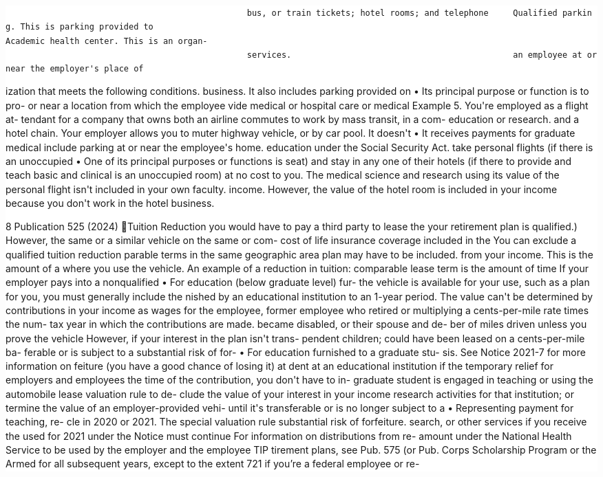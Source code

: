                                                     bus, or train tickets; hotel rooms; and telephone     Qualified parking. This is parking provided to
    Academic health center. This is an organ-
                                                     services.                                             an employee at or near the employer's place of
ization that meets the following conditions.
                                                                                                           business. It also includes parking provided on
  • Its principal purpose or function is to pro-                                                           or near a location from which the employee
      vide medical or hospital care or medical           Example 5. You're employed as a flight at-
                                                     tendant for a company that owns both an airline       commutes to work by mass transit, in a com-
      education or research.
                                                     and a hotel chain. Your employer allows you to        muter highway vehicle, or by car pool. It doesn't
  • It receives payments for graduate medical                                                              include parking at or near the employee's home.
      education under the Social Security Act.       take personal flights (if there is an unoccupied
  • One of its principal purposes or functions is    seat) and stay in any one of their hotels (if there
      to provide and teach basic and clinical        is an unoccupied room) at no cost to you. The
      medical science and research using its         value of the personal flight isn't included in your
      own faculty.                                   income. However, the value of the hotel room is
                                                     included in your income because you don't work
                                                     in the hotel business.

8                                                                                                                                  Publication 525 (2024)
Tuition Reduction                                         you would have to pay a third party to lease the       your retirement plan is qualified.) However, the
                                                          same or a similar vehicle on the same or com-          cost of life insurance coverage included in the
You can exclude a qualified tuition reduction             parable terms in the same geographic area              plan may have to be included.
from your income. This is the amount of a                 where you use the vehicle. An example of a
reduction in tuition:                                     comparable lease term is the amount of time                If your employer pays into a nonqualified
  • For education (below graduate level) fur-             the vehicle is available for your use, such as a       plan for you, you must generally include the
    nished by an educational institution to an            1-year period. The value can't be determined by        contributions in your income as wages for the
    employee, former employee who retired or              multiplying a cents-per-mile rate times the num-       tax year in which the contributions are made.
    became disabled, or their spouse and de-              ber of miles driven unless you prove the vehicle       However, if your interest in the plan isn't trans-
    pendent children;                                     could have been leased on a cents-per-mile ba-         ferable or is subject to a substantial risk of for-
  • For education furnished to a graduate stu-            sis. See Notice 2021-7 for more information on         feiture (you have a good chance of losing it) at
    dent at an educational institution if the             temporary relief for employers and employees           the time of the contribution, you don't have to in-
    graduate student is engaged in teaching or            using the automobile lease valuation rule to de-       clude the value of your interest in your income
    research activities for that institution; or          termine the value of an employer-provided vehi-        until it's transferable or is no longer subject to a
  • Representing payment for teaching, re-                cle in 2020 or 2021. The special valuation rule        substantial risk of forfeiture.
    search, or other services if you receive the          used for 2021 under the Notice must continue                     For information on distributions from re-
    amount under the National Health Service              to be used by the employer and the employee
                                                                                                                  TIP tirement plans, see Pub. 575 (or Pub.
    Corps Scholarship Program or the Armed                for all subsequent years, except to the extent                   721 if you’re a federal employee or re-